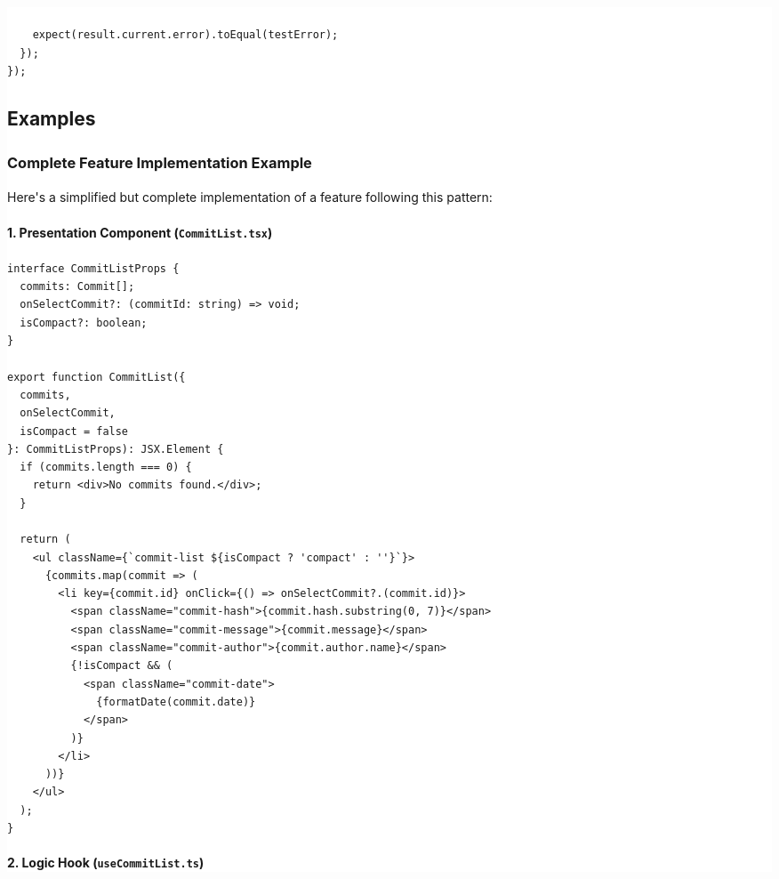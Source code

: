 ```tsx
    
    expect(result.current.error).toEqual(testError);
  });
});
```

## Examples

### Complete Feature Implementation Example

Here's a simplified but complete implementation of a feature following this pattern:

#### 1. Presentation Component (`CommitList.tsx`)

```tsx
interface CommitListProps {
  commits: Commit[];
  onSelectCommit?: (commitId: string) => void;
  isCompact?: boolean;
}

export function CommitList({ 
  commits, 
  onSelectCommit, 
  isCompact = false 
}: CommitListProps): JSX.Element {
  if (commits.length === 0) {
    return <div>No commits found.</div>;
  }
  
  return (
    <ul className={`commit-list ${isCompact ? 'compact' : ''}`}>
      {commits.map(commit => (
        <li key={commit.id} onClick={() => onSelectCommit?.(commit.id)}>
          <span className="commit-hash">{commit.hash.substring(0, 7)}</span>
          <span className="commit-message">{commit.message}</span>
          <span className="commit-author">{commit.author.name}</span>
          {!isCompact && (
            <span className="commit-date">
              {formatDate(commit.date)}
            </span>
          )}
        </li>
      ))}
    </ul>
  );
}
```

#### 2. Logic Hook (`useCommitList.ts`)
